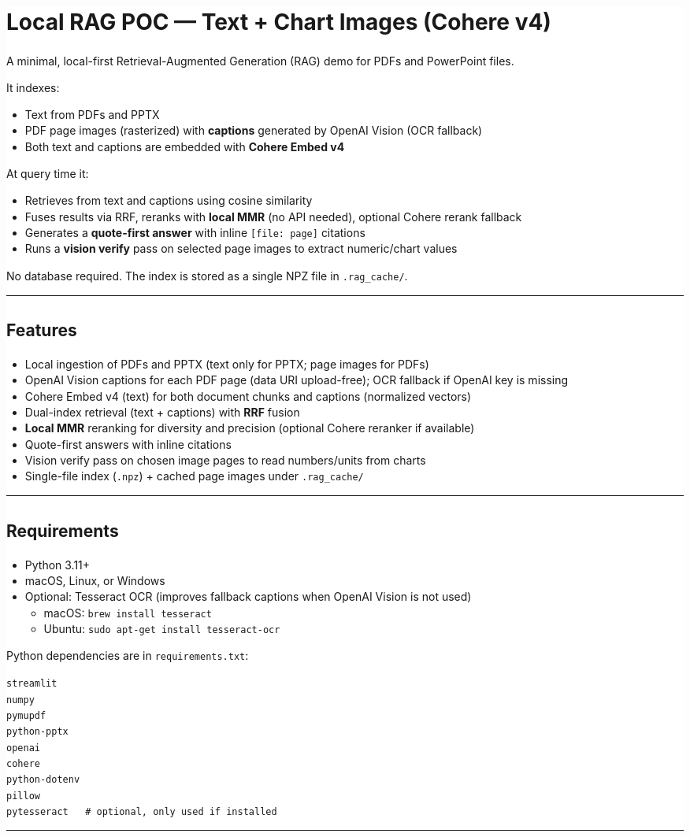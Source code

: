 # Local RAG POC — Text + Chart Images (Cohere v4)

A minimal, local-first Retrieval-Augmented Generation (RAG) demo for PDFs and PowerPoint files.

It indexes:
- Text from PDFs and PPTX
- PDF page images (rasterized) with **captions** generated by OpenAI Vision (OCR fallback)
- Both text and captions are embedded with **Cohere Embed v4**

At query time it:
- Retrieves from text and captions using cosine similarity
- Fuses results via RRF, reranks with **local MMR** (no API needed), optional Cohere rerank fallback
- Generates a **quote-first answer** with inline `[file: page]` citations
- Runs a **vision verify** pass on selected page images to extract numeric/chart values

No database required. The index is stored as a single NPZ file in `.rag_cache/`.

---

## Features

- Local ingestion of PDFs and PPTX (text only for PPTX; page images for PDFs)
- OpenAI Vision captions for each PDF page (data URI upload-free); OCR fallback if OpenAI key is missing
- Cohere Embed v4 (text) for both document chunks and captions (normalized vectors)
- Dual-index retrieval (text + captions) with **RRF** fusion
- **Local MMR** reranking for diversity and precision (optional Cohere reranker if available)
- Quote-first answers with inline citations
- Vision verify pass on chosen image pages to read numbers/units from charts
- Single-file index (`.npz`) + cached page images under `.rag_cache/`

---

## Requirements

- Python 3.11+
- macOS, Linux, or Windows
- Optional: Tesseract OCR (improves fallback captions when OpenAI Vision is not used)
  - macOS: `brew install tesseract`
  - Ubuntu: `sudo apt-get install tesseract-ocr`

Python dependencies are in `requirements.txt`:
```
streamlit
numpy
pymupdf
python-pptx
openai
cohere
python-dotenv
pillow
pytesseract   # optional, only used if installed
```

---